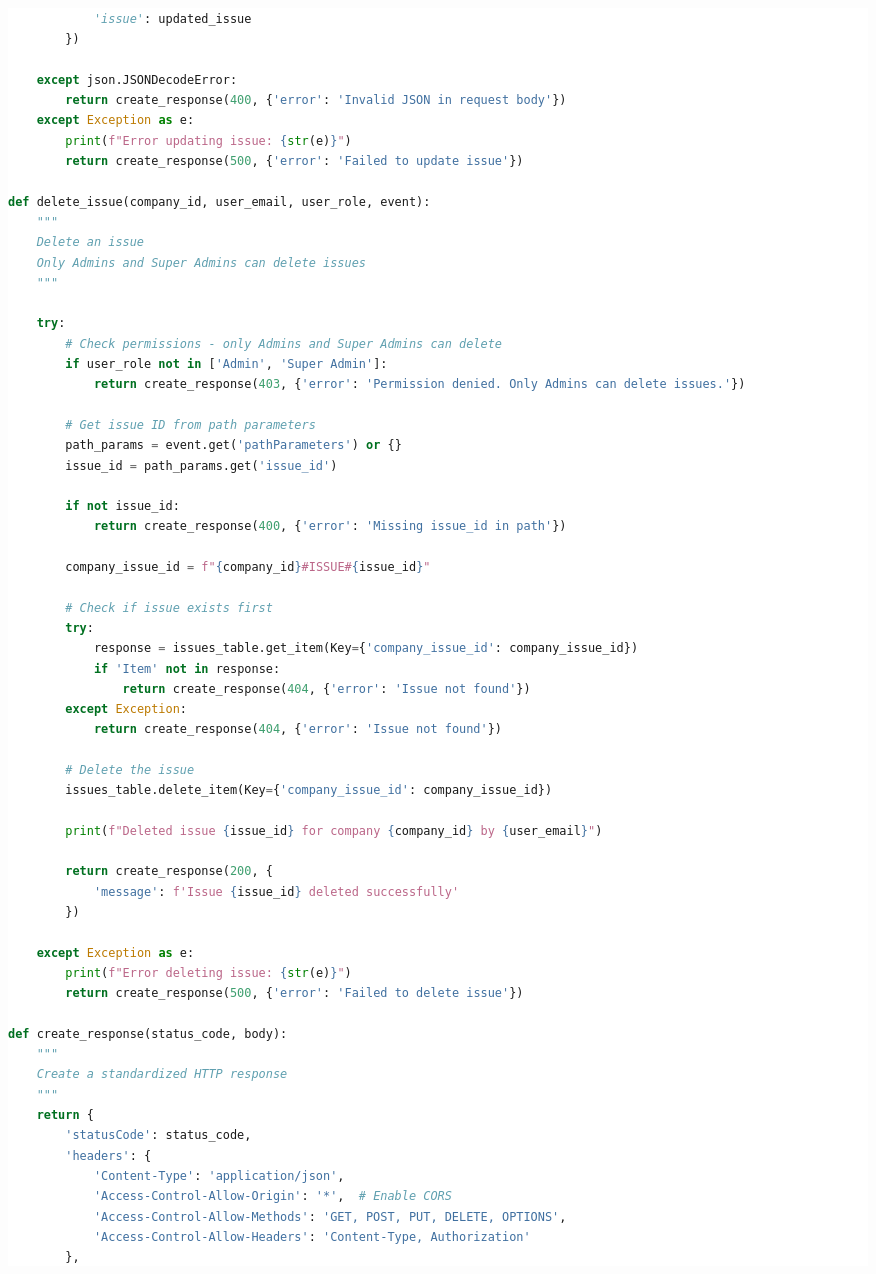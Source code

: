```python
            'issue': updated_issue
        })
        
    except json.JSONDecodeError:
        return create_response(400, {'error': 'Invalid JSON in request body'})
    except Exception as e:
        print(f"Error updating issue: {str(e)}")
        return create_response(500, {'error': 'Failed to update issue'})

def delete_issue(company_id, user_email, user_role, event):
    """
    Delete an issue
    Only Admins and Super Admins can delete issues
    """
    
    try:
        # Check permissions - only Admins and Super Admins can delete
        if user_role not in ['Admin', 'Super Admin']:
            return create_response(403, {'error': 'Permission denied. Only Admins can delete issues.'})
        
        # Get issue ID from path parameters
        path_params = event.get('pathParameters') or {}
        issue_id = path_params.get('issue_id')
        
        if not issue_id:
            return create_response(400, {'error': 'Missing issue_id in path'})
        
        company_issue_id = f"{company_id}#ISSUE#{issue_id}"
        
        # Check if issue exists first
        try:
            response = issues_table.get_item(Key={'company_issue_id': company_issue_id})
            if 'Item' not in response:
                return create_response(404, {'error': 'Issue not found'})
        except Exception:
            return create_response(404, {'error': 'Issue not found'})
        
        # Delete the issue
        issues_table.delete_item(Key={'company_issue_id': company_issue_id})
        
        print(f"Deleted issue {issue_id} for company {company_id} by {user_email}")
        
        return create_response(200, {
            'message': f'Issue {issue_id} deleted successfully'
        })
        
    except Exception as e:
        print(f"Error deleting issue: {str(e)}")
        return create_response(500, {'error': 'Failed to delete issue'})

def create_response(status_code, body):
    """
    Create a standardized HTTP response
    """
    return {
        'statusCode': status_code,
        'headers': {
            'Content-Type': 'application/json',
            'Access-Control-Allow-Origin': '*',  # Enable CORS
            'Access-Control-Allow-Methods': 'GET, POST, PUT, DELETE, OPTIONS',
            'Access-Control-Allow-Headers': 'Content-Type, Authorization'
        },
```